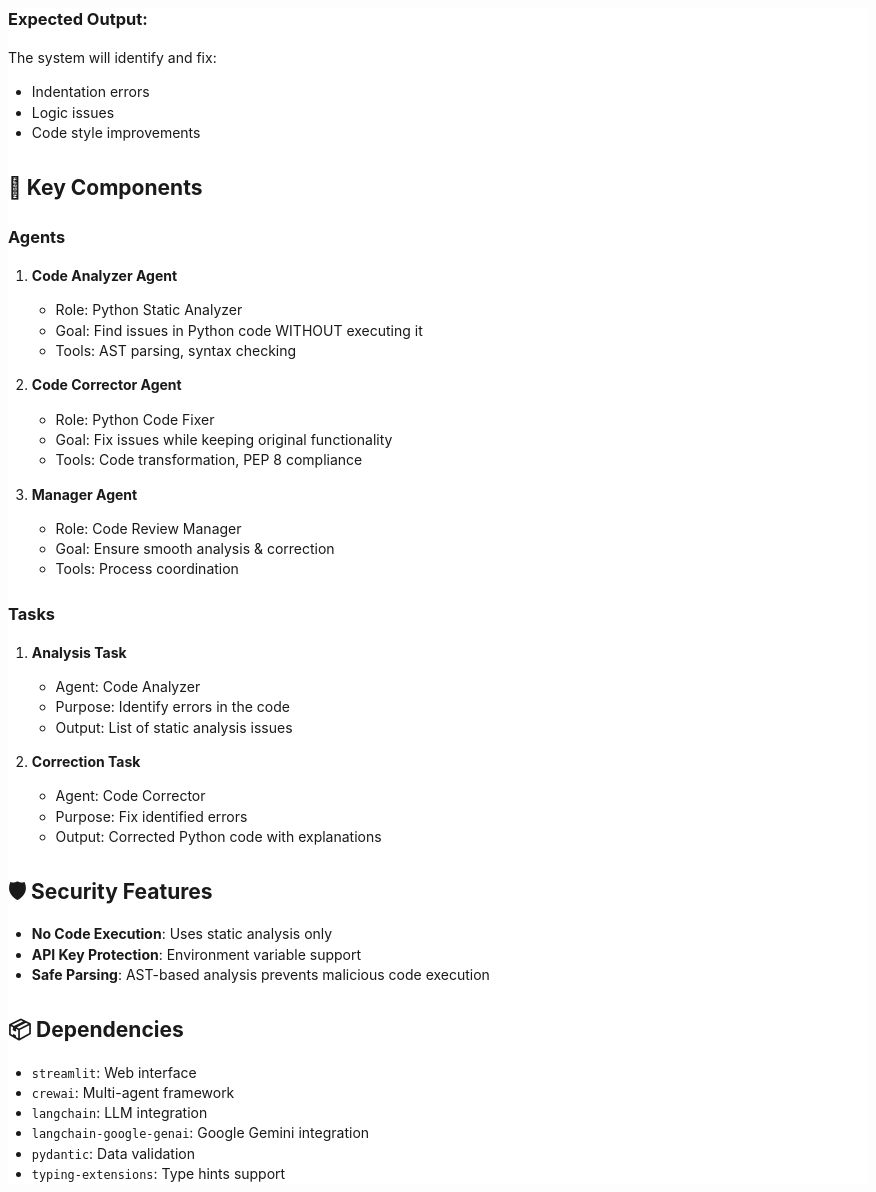 ### Expected Output:
The system will identify and fix:
- Indentation errors
- Logic issues
- Code style improvements

## 🔧 Key Components

### Agents

1. **Code Analyzer Agent**
   - Role: Python Static Analyzer
   - Goal: Find issues in Python code WITHOUT executing it
   - Tools: AST parsing, syntax checking

2. **Code Corrector Agent**
   - Role: Python Code Fixer
   - Goal: Fix issues while keeping original functionality
   - Tools: Code transformation, PEP 8 compliance

3. **Manager Agent**
   - Role: Code Review Manager
   - Goal: Ensure smooth analysis & correction
   - Tools: Process coordination

### Tasks

1. **Analysis Task**
   - Agent: Code Analyzer
   - Purpose: Identify errors in the code
   - Output: List of static analysis issues

2. **Correction Task**
   - Agent: Code Corrector
   - Purpose: Fix identified errors
   - Output: Corrected Python code with explanations

## 🛡️ Security Features

- **No Code Execution**: Uses static analysis only
- **API Key Protection**: Environment variable support
- **Safe Parsing**: AST-based analysis prevents malicious code execution

## 📦 Dependencies

- `streamlit`: Web interface
- `crewai`: Multi-agent framework
- `langchain`: LLM integration
- `langchain-google-genai`: Google Gemini integration
- `pydantic`: Data validation
- `typing-extensions`: Type hints support

